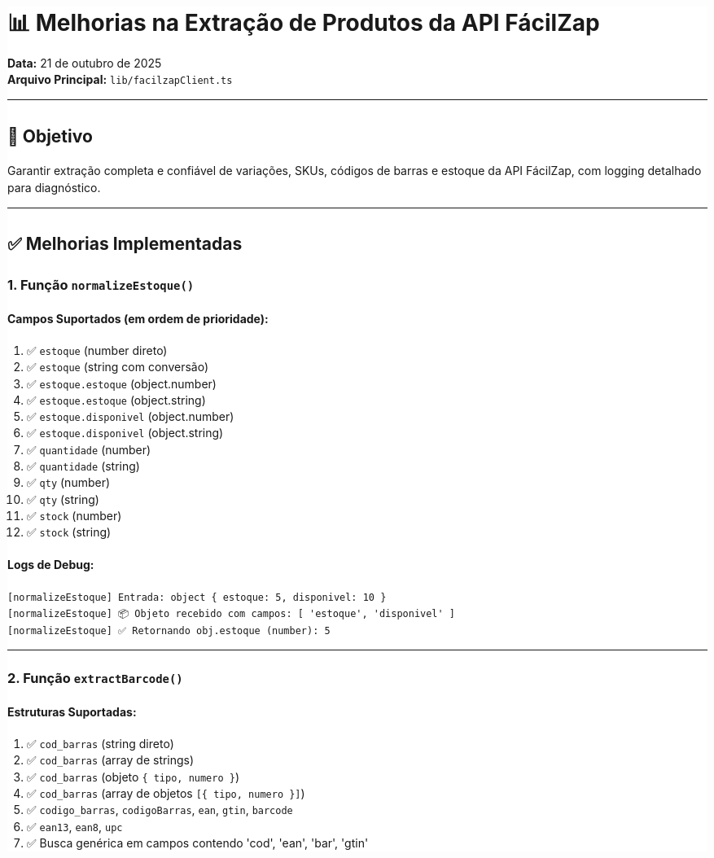 # 📊 Melhorias na Extração de Produtos da API FácilZap

**Data:** 21 de outubro de 2025  
**Arquivo Principal:** `lib/facilzapClient.ts`

---

## 🎯 Objetivo

Garantir extração completa e confiável de variações, SKUs, códigos de barras e estoque da API FácilZap, com logging detalhado para diagnóstico.

---

## ✅ Melhorias Implementadas

### 1. **Função `normalizeEstoque()`**

#### Campos Suportados (em ordem de prioridade):
1. ✅ `estoque` (number direto)
2. ✅ `estoque` (string com conversão)
3. ✅ `estoque.estoque` (object.number)
4. ✅ `estoque.estoque` (object.string)
5. ✅ `estoque.disponivel` (object.number)
6. ✅ `estoque.disponivel` (object.string)
7. ✅ `quantidade` (number)
8. ✅ `quantidade` (string)
9. ✅ `qty` (number)
10. ✅ `qty` (string)
11. ✅ `stock` (number)
12. ✅ `stock` (string)

#### Logs de Debug:
```
[normalizeEstoque] Entrada: object { estoque: 5, disponivel: 10 }
[normalizeEstoque] 📦 Objeto recebido com campos: [ 'estoque', 'disponivel' ]
[normalizeEstoque] ✅ Retornando obj.estoque (number): 5
```

---

### 2. **Função `extractBarcode()`**

#### Estruturas Suportadas:
1. ✅ `cod_barras` (string direto)
2. ✅ `cod_barras` (array de strings)
3. ✅ `cod_barras` (objeto `{ tipo, numero }`)
4. ✅ `cod_barras` (array de objetos `[{ tipo, numero }]`)
5. ✅ `codigo_barras`, `codigoBarras`, `ean`, `gtin`, `barcode`
6. ✅ `ean13`, `ean8`, `upc`
7. ✅ Busca genérica em campos contendo 'cod', 'ean', 'bar', 'gtin'
